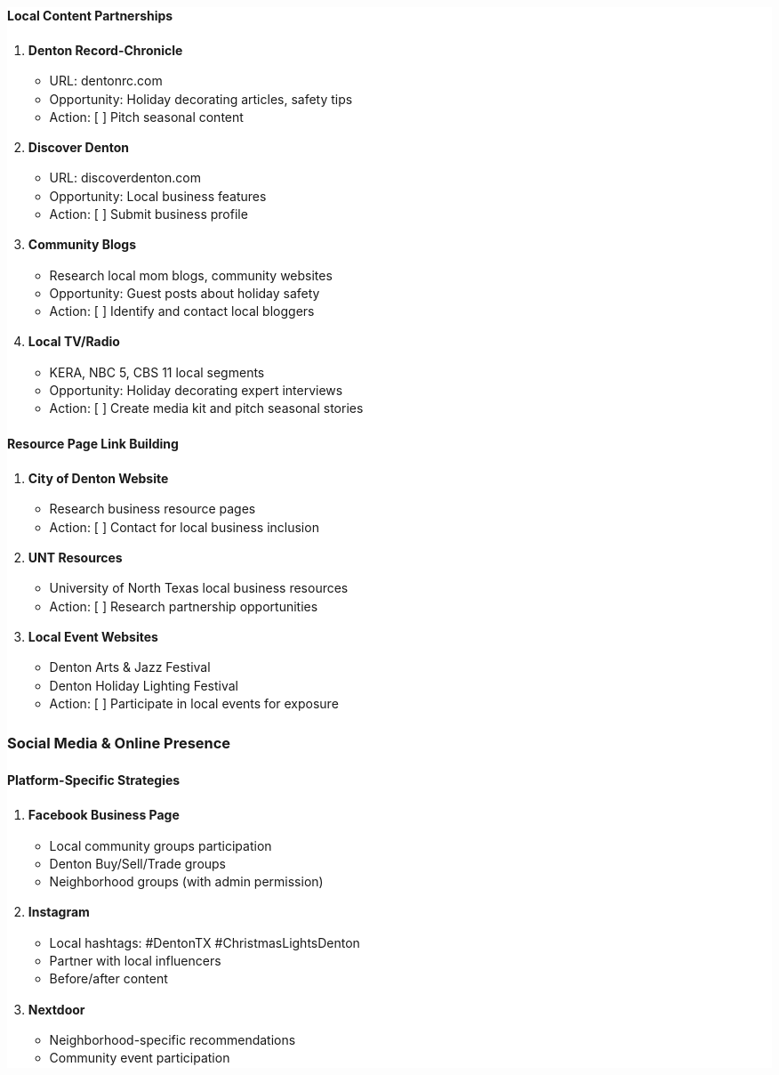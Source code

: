 #### Local Content Partnerships

1. **Denton Record-Chronicle**
   - URL: dentonrc.com
   - Opportunity: Holiday decorating articles, safety tips
   - Action: [ ] Pitch seasonal content

2. **Discover Denton**
   - URL: discoverdenton.com
   - Opportunity: Local business features
   - Action: [ ] Submit business profile

3. **Community Blogs**
   - Research local mom blogs, community websites
   - Opportunity: Guest posts about holiday safety
   - Action: [ ] Identify and contact local bloggers

4. **Local TV/Radio**
   - KERA, NBC 5, CBS 11 local segments
   - Opportunity: Holiday decorating expert interviews
   - Action: [ ] Create media kit and pitch seasonal stories

#### Resource Page Link Building

1. **City of Denton Website**
   - Research business resource pages
   - Action: [ ] Contact for local business inclusion

2. **UNT Resources**
   - University of North Texas local business resources
   - Action: [ ] Research partnership opportunities

3. **Local Event Websites**
   - Denton Arts & Jazz Festival
   - Denton Holiday Lighting Festival
   - Action: [ ] Participate in local events for exposure

### Social Media & Online Presence

#### Platform-Specific Strategies

1. **Facebook Business Page**
   - Local community groups participation
   - Denton Buy/Sell/Trade groups
   - Neighborhood groups (with admin permission)

2. **Instagram**
   - Local hashtags: #DentonTX #ChristmasLightsDenton
   - Partner with local influencers
   - Before/after content

3. **Nextdoor**
   - Neighborhood-specific recommendations
   - Community event participation
